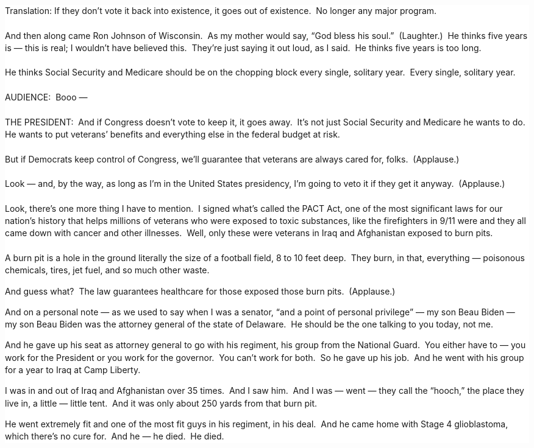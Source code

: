 Translation: If they don’t vote it back into existence, it goes out of
existence.  No longer any major program.   
   
And then along came Ron Johnson of Wisconsin.  As my mother would say,
“God bless his soul.”  (Laughter.)  He thinks five years is — this is
real; I wouldn’t have believed this.  They’re just saying it out loud,
as I said.  He thinks five years is too long.   
   
He thinks Social Security and Medicare should be on the chopping block
every single, solitary year.  Every single, solitary year.  
   
AUDIENCE:  Booo —  
   
THE PRESIDENT:  And if Congress doesn’t vote to keep it, it goes away. 
It’s not just Social Security and Medicare he wants to do.  He wants to
put veterans’ benefits and everything else in the federal budget at
risk.   
   
But if Democrats keep control of Congress, we’ll guarantee that veterans
are always cared for, folks.  (Applause.)  
   
Look — and, by the way, as long as I’m in the United States presidency,
I’m going to veto it if they get it anyway.  (Applause.)  
   
Look, there’s one more thing I have to mention.  I signed what’s called
the PACT Act, one of the most significant laws for our nation’s history
that helps millions of veterans who were exposed to toxic substances,
like the firefighters in 9/11 were and they all came down with cancer
and other illnesses.  Well, only these were veterans in Iraq and
Afghanistan exposed to burn pits.  
   
A burn pit is a hole in the ground literally the size of a football
field, 8 to 10 feet deep.  They burn, in that, everything — poisonous
chemicals, tires, jet fuel, and so much other waste.

And guess what?  The law guarantees healthcare for those exposed those
burn pits.  (Applause.)

And on a personal note — as we used to say when I was a senator, “and a
point of personal privilege” — my son Beau Biden — my son Beau Biden was
the attorney general of the state of Delaware.  He should be the one
talking to you today, not me.

And he gave up his seat as attorney general to go with his regiment, his
group from the National Guard.  You either have to — you work for the
President or you work for the governor.  You can’t work for both.  So he
gave up his job.  And he went with his group for a year to Iraq at Camp
Liberty.

I was in and out of Iraq and Afghanistan over 35 times.  And I saw him. 
And I was — went — they call the “hooch,” the place they live in, a
little — little tent.  And it was only about 250 yards from that burn
pit.

He went extremely fit and one of the most fit guys in his regiment, in
his deal.  And he came home with Stage 4 glioblastoma, which there’s no
cure for.  And he — he died.  He died. 
